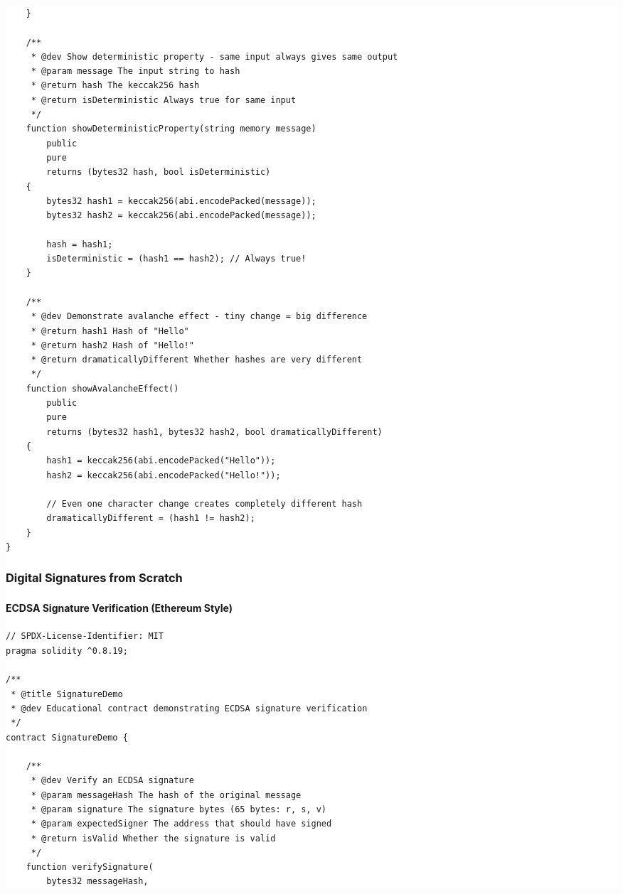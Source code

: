 ```solidity
    }

    /**
     * @dev Show deterministic property - same input always gives same output
     * @param message The input string to hash
     * @return hash The keccak256 hash
     * @return isDeterministic Always true for same input
     */
    function showDeterministicProperty(string memory message)
        public
        pure
        returns (bytes32 hash, bool isDeterministic)
    {
        bytes32 hash1 = keccak256(abi.encodePacked(message));
        bytes32 hash2 = keccak256(abi.encodePacked(message));

        hash = hash1;
        isDeterministic = (hash1 == hash2); // Always true!
    }

    /**
     * @dev Demonstrate avalanche effect - tiny change = big difference
     * @return hash1 Hash of "Hello"
     * @return hash2 Hash of "Hello!"
     * @return dramaticallyDifferent Whether hashes are very different
     */
    function showAvalancheEffect()
        public
        pure
        returns (bytes32 hash1, bytes32 hash2, bool dramaticallyDifferent)
    {
        hash1 = keccak256(abi.encodePacked("Hello"));
        hash2 = keccak256(abi.encodePacked("Hello!"));

        // Even one character change creates completely different hash
        dramaticallyDifferent = (hash1 != hash2);
    }
}
```

### Digital Signatures from Scratch

#### ECDSA Signature Verification (Ethereum Style)

```solidity
// SPDX-License-Identifier: MIT
pragma solidity ^0.8.19;

/**
 * @title SignatureDemo
 * @dev Educational contract demonstrating ECDSA signature verification
 */
contract SignatureDemo {

    /**
     * @dev Verify an ECDSA signature
     * @param messageHash The hash of the original message
     * @param signature The signature bytes (65 bytes: r, s, v)
     * @param expectedSigner The address that should have signed
     * @return isValid Whether the signature is valid
     */
    function verifySignature(
        bytes32 messageHash,
```